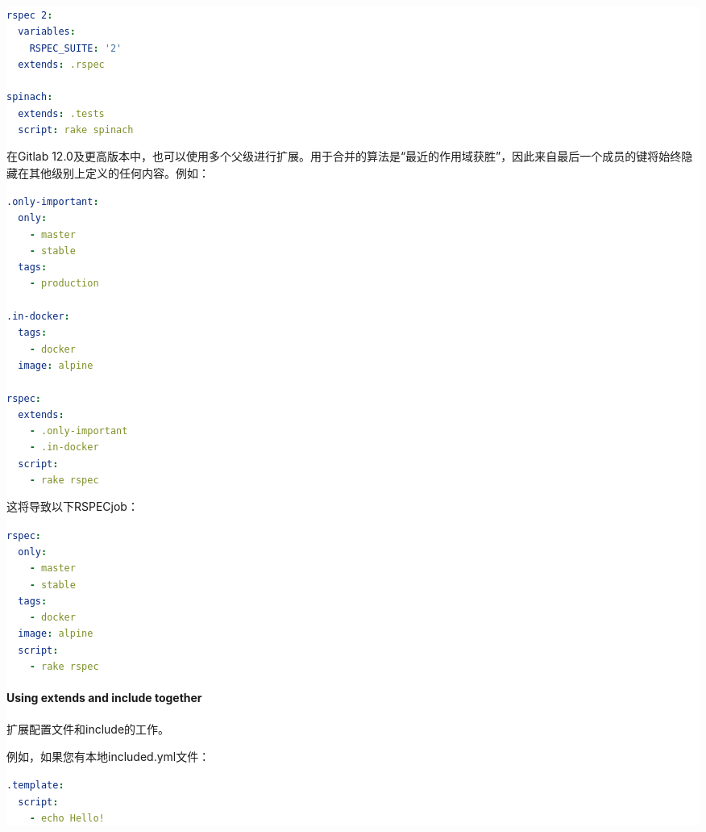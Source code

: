 ``` yml
rspec 2:
  variables:
    RSPEC_SUITE: '2'
  extends: .rspec

spinach:
  extends: .tests
  script: rake spinach
```

在Gitlab 12.0及更高版本中，也可以使用多个父级进行扩展。用于合并的算法是“最近的作用域获胜”，因此来自最后一个成员的键将始终隐藏在其他级别上定义的任何内容。例如：
``` yml
.only-important:
  only:
    - master
    - stable
  tags:
    - production

.in-docker:
  tags:
    - docker
  image: alpine

rspec:
  extends:
    - .only-important
    - .in-docker
  script:
    - rake rspec
```

这将导致以下RSPECjob：
``` yml
rspec:
  only:
    - master
    - stable
  tags:
    - docker
  image: alpine
  script:
    - rake rspec
```
<h4>Using extends and include together</h4>

扩展配置文件和include的工作。

例如，如果您有本地included.yml文件：
``` yml
.template:
  script:
    - echo Hello!
```
